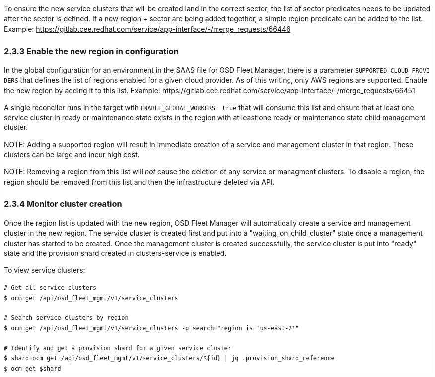 To ensure the new service clusters that will be created land in the correct sector, the list of sector predicates needs
to be updated after the sector is defined. If a new region + sector are being added together, a simple region predicate
can be added to the list. Example: https://gitlab.cee.redhat.com/service/app-interface/-/merge_requests/66446

### 2.3.3 Enable the new region in configuration

In the global configuration for an environment in the SAAS file for OSD Fleet Manager, there is a parameter
`SUPPORTED_CLOUD_PROVIDERS` that defines the list of regions enabled for a given cloud provider. As of this writing,
only AWS regions are supported. Enable the new region by adding it to this list. Example: https://gitlab.cee.redhat.com/service/app-interface/-/merge_requests/66451

A single reconciler runs in the target with `ENABLE_GLOBAL_WORKERS: true` that will consume this list and ensure that
at least one service cluster in ready or maintenance state exists in the region with at least one ready or maintenance
state child management cluster.

NOTE: Adding a supported region will result in immediate creation of a service and management cluster in that region.
These clusters can be large and incur high cost.

NOTE: Removing a region from this list will _not_ cause the deletion of any service or managment clusters. To disable
a region, the region should be removed from this list and then the infrastructure deleted via API.

### 2.3.4 Monitor cluster creation

Once the region list is updated with the new region, OSD Fleet Manager will automatically create a service and
management cluster in the new region. The service cluster is created first and put into a "waiting_on_child_cluster" 
state once a management cluster has started to be created. Once the management cluster is created successfully, the 
service cluster is put into "ready" state and the provision shard created in clusters-service is enabled.

To view service clusters:
```
# Get all service clusters
$ ocm get /api/osd_fleet_mgmt/v1/service_clusters

# Search service clusters by region
$ ocm get /api/osd_fleet_mgmt/v1/service_clusters -p search="region is 'us-east-2'"

# Identify and get a provision shard for a given service cluster
$ shard=ocm get /api/osd_fleet_mgmt/v1/service_clusters/${id} | jq .provision_shard_reference
$ ocm get $shard
```

